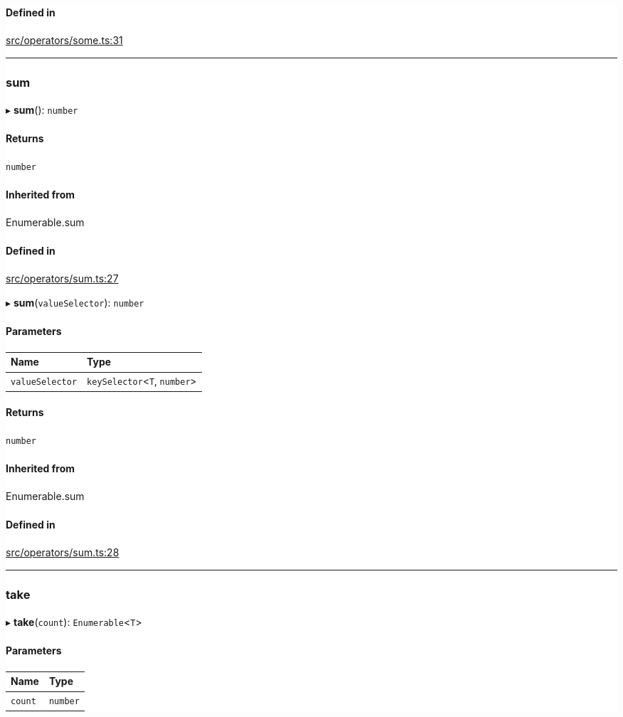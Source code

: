 #### Defined in

[src/operators/some.ts:31](https://github.com/kamoshi/powerseq/blob/3f69b2c/src/operators/some.ts#L31)

___

### sum

▸ **sum**(): `number`

#### Returns

`number`

#### Inherited from

Enumerable.sum

#### Defined in

[src/operators/sum.ts:27](https://github.com/kamoshi/powerseq/blob/3f69b2c/src/operators/sum.ts#L27)

▸ **sum**(`valueSelector`): `number`

#### Parameters

| Name | Type |
| :------ | :------ |
| `valueSelector` | `keySelector`<`T`, `number`\> |

#### Returns

`number`

#### Inherited from

Enumerable.sum

#### Defined in

[src/operators/sum.ts:28](https://github.com/kamoshi/powerseq/blob/3f69b2c/src/operators/sum.ts#L28)

___

### take

▸ **take**(`count`): `Enumerable`<`T`\>

#### Parameters

| Name | Type |
| :------ | :------ |
| `count` | `number` |
